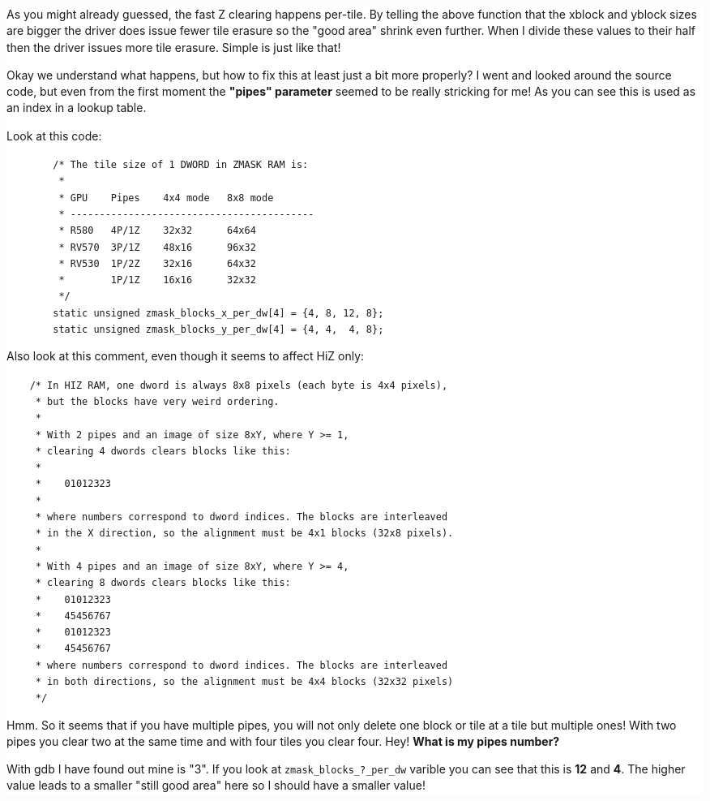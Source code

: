 As you might already guessed, the fast Z clearing happens per-tile. By telling 
the above function that the xblock and yblock sizes are bigger the driver does 
issue fewer tile erasure so the "good area" shrink even further. When I divide 
these values to their half then the driver issues more tile erasure. Simple is 
just like that!

Okay we understand what happens, but how to fix this at least just a bit more 
properly? I went and looked around the source code, but even from the first 
moment the **"pipes" parameter** seemed to be really stricking for me! As you 
can see this is used as an index in a lookup table.

Look at this code:

		    /* The tile size of 1 DWORD in ZMASK RAM is:
		     *
		     * GPU    Pipes    4x4 mode   8x8 mode
		     * ------------------------------------------
		     * R580   4P/1Z    32x32      64x64
		     * RV570  3P/1Z    48x16      96x32
		     * RV530  1P/2Z    32x16      64x32
		     *        1P/1Z    16x16      32x32
		     */
		    static unsigned zmask_blocks_x_per_dw[4] = {4, 8, 12, 8};
		    static unsigned zmask_blocks_y_per_dw[4] = {4, 4,  4, 8};

Also look at this comment, even though it seems to affect HiZ only:

		/* In HIZ RAM, one dword is always 8x8 pixels (each byte is 4x4 pixels),
		 * but the blocks have very weird ordering.
		 *
		 * With 2 pipes and an image of size 8xY, where Y >= 1,
		 * clearing 4 dwords clears blocks like this:
		 *
		 *    01012323
		 *
		 * where numbers correspond to dword indices. The blocks are interleaved
		 * in the X direction, so the alignment must be 4x1 blocks (32x8 pixels).
		 *
		 * With 4 pipes and an image of size 8xY, where Y >= 4,
		 * clearing 8 dwords clears blocks like this:
		 *    01012323
		 *    45456767
		 *    01012323
		 *    45456767
		 * where numbers correspond to dword indices. The blocks are interleaved
		 * in both directions, so the alignment must be 4x4 blocks (32x32 pixels)
		 */

Hmm. So it seems that if you have multiple pipes, you will not only delete one 
block or tile at a tile but multiple ones! With two pipes you clear two at the 
same time and with four tiles you clear four. Hey! **What is my pipes number?**

With gdb I have found out mine is "3". If you look at `zmask_blocks_?_per_dw` 
varible you can see that this is **12** and **4**. The higher value leads to 
a smaller "still good area" here so I should have a smaller value!


[0]: http://ballmerpeak.web.elte.hu/devblog/debugging-mesa-and-the-linux-3d-graphics-stack.html
[1]: https://bugs.freedesktop.org/show_bug.cgi?id=110897
[2]: https://www.phoronix.com/scan.php?page=news_item&px=R300-Performance-Fix-2019
[3]: http://ballmerpeak.web.elte.hu/devblog/attachments/hyperz/hyperz_room.blend
[4]: http://ballmerpeak.web.elte.hu/devblog/attachments/hyperz/ATIHot3D.pdf
[5]: https://patents.google.com/patent/US6476811
[6]: http://ballmerpeak.web.elte.hu/devblog/attachments/hyperz/R3xx_3D_Registers.pdf
[7]: http://ballmerpeak.web.elte.hu/devblog/attachments/hyperz/R5xx_Acceleration_v1.5.pdf
[8]: https://www.researchgate.net/publication/224327507_Design_of_Multi-Mode_Depth_Buffer_Compression_for_3D_Graphics_System
